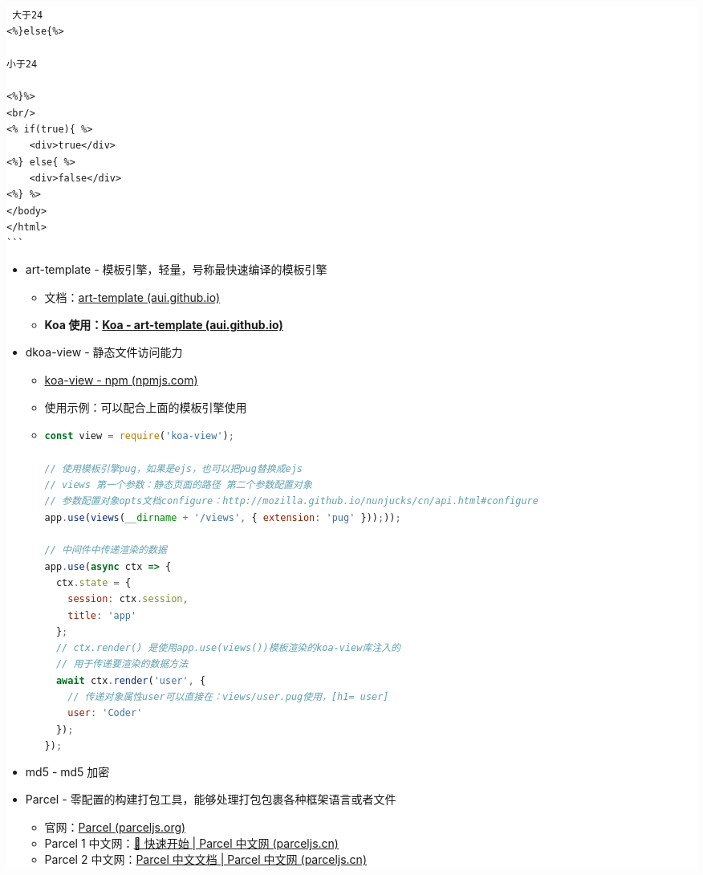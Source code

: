     大于24
    <%}else{%>

    小于24

    <%}%>
    <br/>
    <% if(true){ %>
        <div>true</div>
    <%} else{ %>
        <div>false</div>
    <%} %>
    </body>
    </html>
    ```

- art-template - 模板引擎，轻量，号称最快速编译的模板引擎

  - 文档：[art-template (aui.github.io)](http://aui.github.io/art-template/zh-cn/index.html)

  - **Koa 使用：[Koa - art-template (aui.github.io)](http://aui.github.io/art-template/koa/)**

- dkoa-view - 静态文件访问能力

  - [koa-view - npm (npmjs.com)](https://www.npmjs.com/package/koa-view)

  - 使用示例：可以配合上面的模板引擎使用

  - ```js
    const view = require('koa-view');

    // 使用模板引擎pug，如果是ejs，也可以把pug替换成ejs
    // views 第一个参数：静态页面的路径 第二个参数配置对象
    // 参数配置对象opts文档configure：http://mozilla.github.io/nunjucks/cn/api.html#configure
    app.use(views(__dirname + '/views', { extension: 'pug' }));));

    // 中间件中传递渲染的数据
    app.use(async ctx => {
      ctx.state = {
        session: ctx.session,
        title: 'app'
      };
      // ctx.render() 是使用app.use(views())模板渲染的koa-view库注入的
      // 用于传递要渲染的数据方法
      await ctx.render('user', {
        // 传递对象属性user可以直接在：views/user.pug使用，[h1= user]
        user: 'Coder'
      });
    });
    ```

- md5 - md5 加密

- Parcel - 零配置的构建打包工具，能够处理打包包裹各种框架语言或者文件

  - 官网：[Parcel (parceljs.org)](https://parceljs.org/)
  - Parcel 1 中文网：[🚀 快速开始 | Parcel 中文网 (parceljs.cn)](https://www.parceljs.cn/getting_started.html)
  - Parcel 2 中文网：[Parcel 中文文档 | Parcel 中文网 (parceljs.cn)](https://v2.parceljs.cn/)
